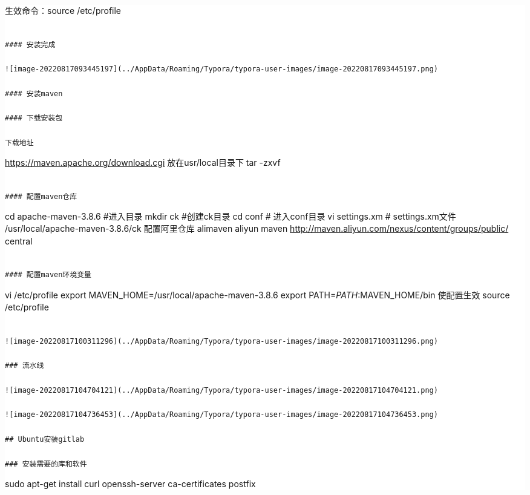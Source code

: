 生效命令：source /etc/profile
```

#### 安装完成

![image-20220817093445197](../AppData/Roaming/Typora/typora-user-images/image-20220817093445197.png)

#### 安装maven

#### 下载安装包

下载地址

```
https://maven.apache.org/download.cgi
放在usr/local目录下
tar -zxvf 
```

#### 配置maven仓库

```
cd apache-maven-3.8.6   #进入目录
mkdir ck    #创建ck目录
cd conf            # 进入conf目录
vi settings.xm # settings.xm文件
<localRepository>/usr/local/apache-maven-3.8.6/ck</localRepository>
配置阿里仓库
<mirror>
      <id>alimaven</id>
      <name>aliyun maven</name>
       <url>http://maven.aliyun.com/nexus/content/groups/public/</url>
      <mirrorOf>central</mirrorOf>
</mirror>
```

#### 配置maven环境变量

```
vi /etc/profile
export MAVEN_HOME=/usr/local/apache-maven-3.8.6
export PATH=$PATH:$MAVEN_HOME/bin
使配置生效
source /etc/profile
```

![image-20220817100311296](../AppData/Roaming/Typora/typora-user-images/image-20220817100311296.png)

### 流水线

![image-20220817104704121](../AppData/Roaming/Typora/typora-user-images/image-20220817104704121.png)

![image-20220817104736453](../AppData/Roaming/Typora/typora-user-images/image-20220817104736453.png)

## Ubuntu安装gitlab

### 安装需要的库和软件

```
 sudo apt-get install curl openssh-server ca-certificates postfix 
```
```